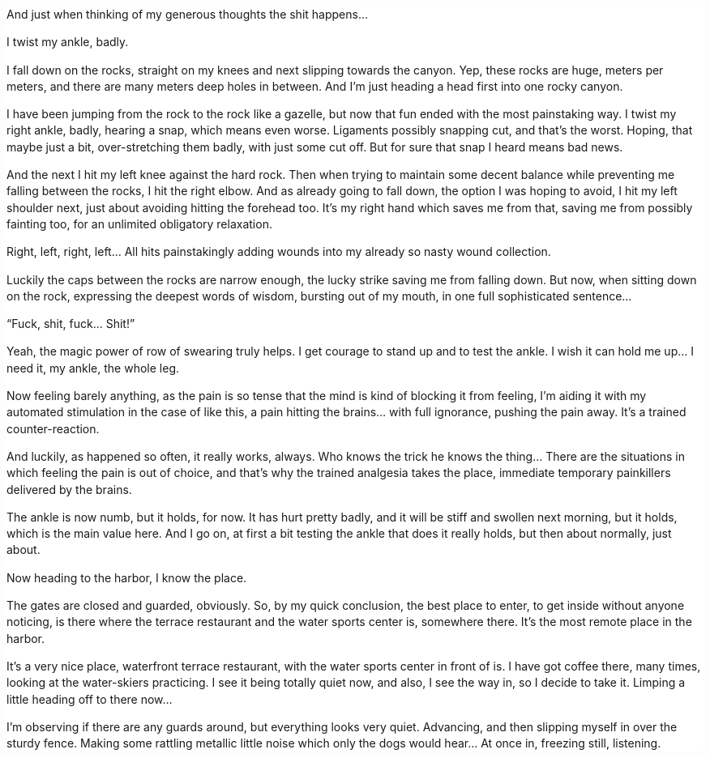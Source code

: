 And just when thinking of my generous thoughts the shit happens…

I twist my ankle, badly.

I fall down on the rocks, straight on my knees and next slipping towards the canyon. Yep, these rocks are huge, meters per meters, and there are many meters deep holes in between. And I’m just heading a head first into one rocky canyon. 

I have been jumping from the rock to the rock like a gazelle, but now that fun ended with the most painstaking way. I twist my right ankle, badly, hearing a snap, which means even worse. Ligaments possibly snapping cut, and that’s the worst. Hoping, that maybe just a bit, over-stretching them badly, with just some cut off. But for sure that snap I heard means bad news.

And the next I hit my left knee against the hard rock. Then when trying to maintain some decent balance while preventing me falling between the rocks, I hit the right elbow. And as already going to fall down, the option I was hoping to avoid, I hit my left shoulder next, just about avoiding hitting the forehead too. It’s my right hand which saves me from that, saving me from possibly fainting too, for an unlimited obligatory relaxation.

Right, left, right, left… All hits painstakingly adding wounds into my already so nasty wound collection. 

Luckily the caps between the rocks are narrow enough, the lucky strike saving me from falling down. But now, when sitting down on the rock, expressing the deepest words of wisdom, bursting out of my mouth, in one full sophisticated sentence…

“Fuck, shit, fuck… Shit!”

Yeah, the magic power of row of swearing truly helps. I get courage to stand up and to test the ankle. I wish it can hold me up… I need it, my ankle, the whole leg.

Now feeling barely anything, as the pain is so tense that the mind is kind of blocking it from feeling, I’m aiding it with my automated stimulation in the case of like this, a pain hitting the brains… with full ignorance, pushing the pain away. It’s a trained counter-reaction.

And luckily, as happened so often, it really works, always. Who knows the trick he knows the thing… There are the situations in which feeling the pain is out of choice, and that’s why the trained analgesia takes the place, immediate temporary painkillers delivered by the brains.

The ankle is now numb, but it holds, for now. It has hurt pretty badly, and it will be stiff and swollen next morning, but it holds, which is the main value here. And I go on, at first a bit testing the ankle that does it really holds, but then about normally, just about. 

Now heading to the harbor, I know the place.

The gates are closed and guarded, obviously. So, by my quick conclusion, the best place to enter, to get inside without anyone noticing, is there where the terrace restaurant and the water sports center is, somewhere there. It’s the most remote place in the harbor.

It’s a very nice place, waterfront terrace restaurant, with the water sports center in front of is. I have got coffee there, many times, looking at the water-skiers practicing. I see it being totally quiet now, and also, I see the way in, so I decide to take it. Limping a little heading off to there now…

I’m observing if there are any guards around, but everything looks very quiet. Advancing, and then slipping myself in over the sturdy fence. Making some rattling metallic little noise which only the dogs would hear… At once in, freezing still, listening.
